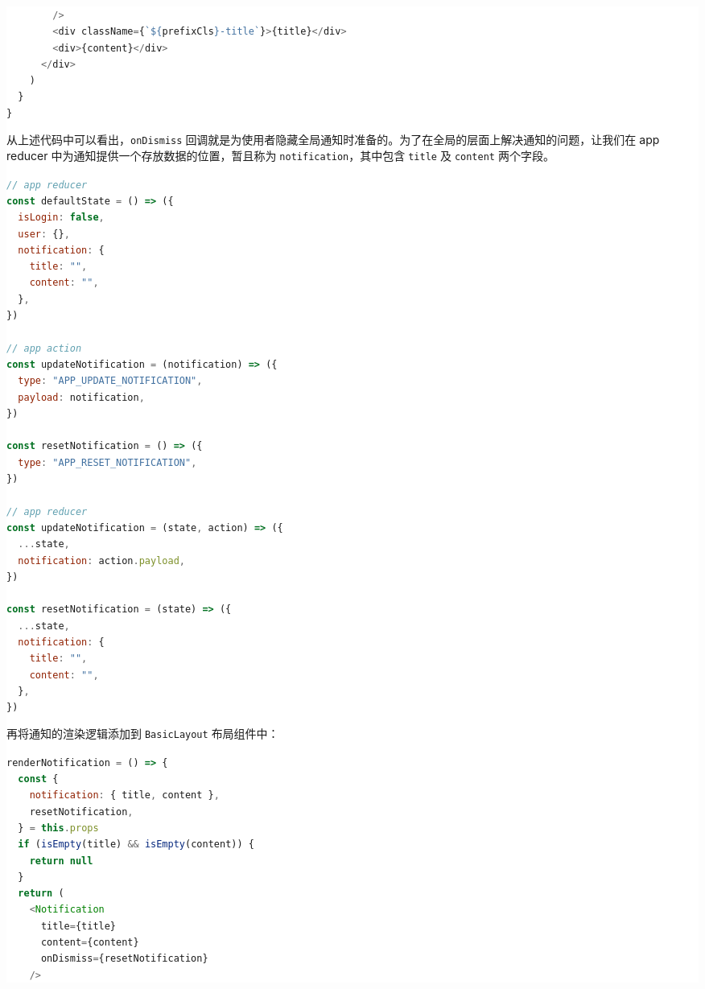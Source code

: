 ```js
        />
        <div className={`${prefixCls}-title`}>{title}</div>
        <div>{content}</div>
      </div>
    )
  }
}
```

从上述代码中可以看出，`onDismiss` 回调就是为使用者隐藏全局通知时准备的。为了在全局的层面上解决通知的问题，让我们在 app reducer 中为通知提供一个存放数据的位置，暂且称为 `notification`，其中包含 `title` 及 `content` 两个字段。

```js
// app reducer
const defaultState = () => ({
  isLogin: false,
  user: {},
  notification: {
    title: "",
    content: "",
  },
})

// app action
const updateNotification = (notification) => ({
  type: "APP_UPDATE_NOTIFICATION",
  payload: notification,
})

const resetNotification = () => ({
  type: "APP_RESET_NOTIFICATION",
})

// app reducer
const updateNotification = (state, action) => ({
  ...state,
  notification: action.payload,
})

const resetNotification = (state) => ({
  ...state,
  notification: {
    title: "",
    content: "",
  },
})
```

再将通知的渲染逻辑添加到 `BasicLayout` 布局组件中：

```js
renderNotification = () => {
  const {
    notification: { title, content },
    resetNotification,
  } = this.props
  if (isEmpty(title) && isEmpty(content)) {
    return null
  }
  return (
    <Notification
      title={title}
      content={content}
      onDismiss={resetNotification}
    />
```